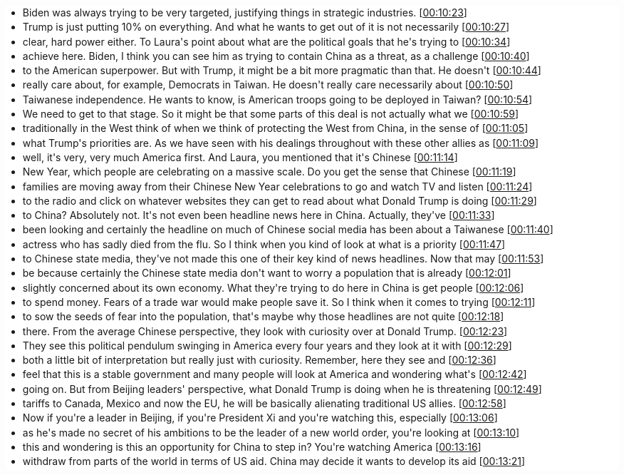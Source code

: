 *  Biden was always trying to be very targeted, justifying things in strategic industries. [[00:10:23](https://www.youtube.com/watch?v=xV4tndfrOR4&t=623.12s)]
*  Trump is just putting 10% on everything. And what he wants to get out of it is not necessarily [[00:10:27](https://www.youtube.com/watch?v=xV4tndfrOR4&t=627.84s)]
*  clear, hard power either. To Laura's point about what are the political goals that he's trying to [[00:10:34](https://www.youtube.com/watch?v=xV4tndfrOR4&t=634.1600000000001s)]
*  achieve here. Biden, I think you can see him as trying to contain China as a threat, as a challenge [[00:10:40](https://www.youtube.com/watch?v=xV4tndfrOR4&t=640.08s)]
*  to the American superpower. But with Trump, it might be a bit more pragmatic than that. He doesn't [[00:10:44](https://www.youtube.com/watch?v=xV4tndfrOR4&t=644.56s)]
*  really care about, for example, Democrats in Taiwan. He doesn't really care necessarily about [[00:10:50](https://www.youtube.com/watch?v=xV4tndfrOR4&t=650.0s)]
*  Taiwanese independence. He wants to know, is American troops going to be deployed in Taiwan? [[00:10:54](https://www.youtube.com/watch?v=xV4tndfrOR4&t=654.2399999999999s)]
*  We need to get to that stage. So it might be that some parts of this deal is not actually what we [[00:10:59](https://www.youtube.com/watch?v=xV4tndfrOR4&t=659.92s)]
*  traditionally in the West think of when we think of protecting the West from China, in the sense of [[00:11:05](https://www.youtube.com/watch?v=xV4tndfrOR4&t=665.1199999999999s)]
*  what Trump's priorities are. As we have seen with his dealings throughout with these other allies as [[00:11:09](https://www.youtube.com/watch?v=xV4tndfrOR4&t=669.92s)]
*  well, it's very, very much America first. And Laura, you mentioned that it's Chinese [[00:11:14](https://www.youtube.com/watch?v=xV4tndfrOR4&t=674.8s)]
*  New Year, which people are celebrating on a massive scale. Do you get the sense that Chinese [[00:11:19](https://www.youtube.com/watch?v=xV4tndfrOR4&t=679.04s)]
*  families are moving away from their Chinese New Year celebrations to go and watch TV and listen [[00:11:24](https://www.youtube.com/watch?v=xV4tndfrOR4&t=684.56s)]
*  to the radio and click on whatever websites they can get to read about what Donald Trump is doing [[00:11:29](https://www.youtube.com/watch?v=xV4tndfrOR4&t=689.52s)]
*  to China? Absolutely not. It's not even been headline news here in China. Actually, they've [[00:11:33](https://www.youtube.com/watch?v=xV4tndfrOR4&t=693.68s)]
*  been looking and certainly the headline on much of Chinese social media has been about a Taiwanese [[00:11:40](https://www.youtube.com/watch?v=xV4tndfrOR4&t=700.64s)]
*  actress who has sadly died from the flu. So I think when you kind of look at what is a priority [[00:11:47](https://www.youtube.com/watch?v=xV4tndfrOR4&t=707.04s)]
*  to Chinese state media, they've not made this one of their key kind of news headlines. Now that may [[00:11:53](https://www.youtube.com/watch?v=xV4tndfrOR4&t=713.4399999999999s)]
*  be because certainly the Chinese state media don't want to worry a population that is already [[00:12:01](https://www.youtube.com/watch?v=xV4tndfrOR4&t=721.04s)]
*  slightly concerned about its own economy. What they're trying to do here in China is get people [[00:12:06](https://www.youtube.com/watch?v=xV4tndfrOR4&t=726.56s)]
*  to spend money. Fears of a trade war would make people save it. So I think when it comes to trying [[00:12:11](https://www.youtube.com/watch?v=xV4tndfrOR4&t=731.52s)]
*  to sow the seeds of fear into the population, that's maybe why those headlines are not quite [[00:12:18](https://www.youtube.com/watch?v=xV4tndfrOR4&t=738.0s)]
*  there. From the average Chinese perspective, they look with curiosity over at Donald Trump. [[00:12:23](https://www.youtube.com/watch?v=xV4tndfrOR4&t=743.12s)]
*  They see this political pendulum swinging in America every four years and they look at it with [[00:12:29](https://www.youtube.com/watch?v=xV4tndfrOR4&t=749.6s)]
*  both a little bit of interpretation but really just with curiosity. Remember, here they see and [[00:12:36](https://www.youtube.com/watch?v=xV4tndfrOR4&t=756.0s)]
*  feel that this is a stable government and many people will look at America and wondering what's [[00:12:42](https://www.youtube.com/watch?v=xV4tndfrOR4&t=762.08s)]
*  going on. But from Beijing leaders' perspective, what Donald Trump is doing when he is threatening [[00:12:49](https://www.youtube.com/watch?v=xV4tndfrOR4&t=769.6800000000001s)]
*  tariffs to Canada, Mexico and now the EU, he will be basically alienating traditional US allies. [[00:12:58](https://www.youtube.com/watch?v=xV4tndfrOR4&t=778.48s)]
*  Now if you're a leader in Beijing, if you're President Xi and you're watching this, especially [[00:13:06](https://www.youtube.com/watch?v=xV4tndfrOR4&t=786.48s)]
*  as he's made no secret of his ambitions to be the leader of a new world order, you're looking at [[00:13:10](https://www.youtube.com/watch?v=xV4tndfrOR4&t=790.72s)]
*  this and wondering is this an opportunity for China to step in? You're watching America [[00:13:16](https://www.youtube.com/watch?v=xV4tndfrOR4&t=796.8000000000001s)]
*  withdraw from parts of the world in terms of US aid. China may decide it wants to develop its aid [[00:13:21](https://www.youtube.com/watch?v=xV4tndfrOR4&t=801.84s)]